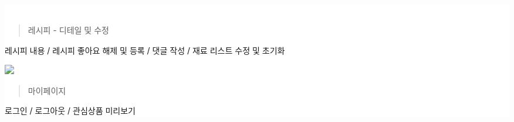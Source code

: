 </br>

> 레시피 - 디테일 및 수정

레시피 내용 / 레시피 좋아요 해제 및 등록 / 댓글 작성 / 재료 리스트 수정 및 초기화
</br>

<img src="./docs/pagegif/recipe_detail_modify.gif" style="height:600px">

</br>

> 마이페이지

로그인 / 로그아웃 / 관심상품 미리보기
<br/>
